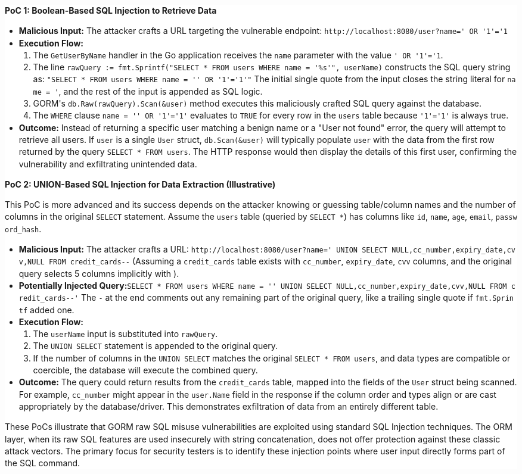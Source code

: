 **PoC 1: Boolean-Based SQL Injection to Retrieve Data**

- **Malicious Input:** The attacker crafts a URL targeting the vulnerable endpoint:
`http://localhost:8080/user?name=' OR '1'='1`
- **Execution Flow:**
    1. The `GetUserByName` handler in the Go application receives the `name` parameter with the value `' OR '1'='1`.
    2. The line `rawQuery := fmt.Sprintf("SELECT * FROM users WHERE name = '%s'", userName)` constructs the SQL query string as:
    `"SELECT * FROM users WHERE name = '' OR '1'='1'"`
    The initial single quote from the input closes the string literal for `name = '`, and the rest of the input is appended as SQL logic.
    3. GORM's `db.Raw(rawQuery).Scan(&user)` method executes this maliciously crafted SQL query against the database.
    4. The `WHERE` clause `name = '' OR '1'='1'` evaluates to `TRUE` for every row in the `users` table because `'1'='1'` is always true.
- **Outcome:**
Instead of returning a specific user matching a benign name or a "User not found" error, the query will attempt to retrieve all users. If `user` is a single `User` struct, `db.Scan(&user)` will typically populate `user` with the data from the first row returned by the query `SELECT * FROM users`. The HTTP response would then display the details of this first user, confirming the vulnerability and exfiltrating unintended data.

**PoC 2: UNION-Based SQL Injection for Data Extraction (Illustrative)**

This PoC is more advanced and its success depends on the attacker knowing or guessing table/column names and the number of columns in the original `SELECT` statement. Assume the `users` table (queried by `SELECT *`) has columns like `id`, `name`, `age`, `email`, `password_hash`.

- **Malicious Input:** The attacker crafts a URL:
`http://localhost:8080/user?name=' UNION SELECT NULL,cc_number,expiry_date,cvv,NULL FROM credit_cards--`
(Assuming a `credit_cards` table exists with `cc_number`, `expiry_date`, `cvv` columns, and the original query selects 5 columns implicitly with ).
- **Potentially Injected Query:**`SELECT * FROM users WHERE name = '' UNION SELECT NULL,cc_number,expiry_date,cvv,NULL FROM credit_cards--'`
The `-` at the end comments out any remaining part of the original query, like a trailing single quote if `fmt.Sprintf` added one.
- **Execution Flow:**
    1. The `userName` input is substituted into `rawQuery`.
    2. The `UNION SELECT` statement is appended to the original query.
    3. If the number of columns in the `UNION SELECT` matches the original `SELECT * FROM users`, and data types are compatible or coercible, the database will execute the combined query.
- **Outcome:**
The query could return results from the `credit_cards` table, mapped into the fields of the `User` struct being scanned. For example, `cc_number` might appear in the `user.Name` field in the response if the column order and types align or are cast appropriately by the database/driver. This demonstrates exfiltration of data from an entirely different table.

These PoCs illustrate that GORM raw SQL misuse vulnerabilities are exploited using standard SQL Injection techniques. The ORM layer, when its raw SQL features are used insecurely with string concatenation, does not offer protection against these classic attack vectors. The primary focus for security testers is to identify these injection points where user input directly forms part of the SQL command.
